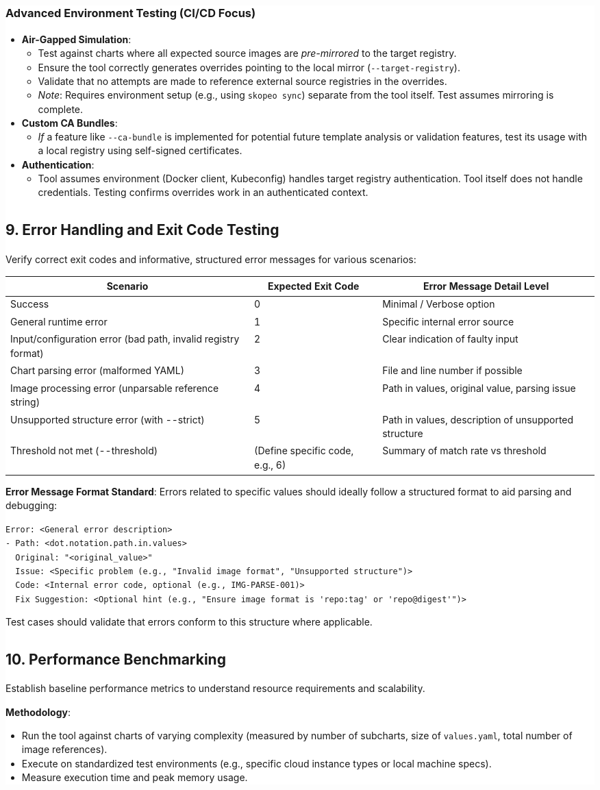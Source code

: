 ### Advanced Environment Testing (CI/CD Focus)

- **Air-Gapped Simulation**:
    - Test against charts where all expected source images are *pre-mirrored* to the target registry.
    - Ensure the tool correctly generates overrides pointing to the local mirror (`--target-registry`).
    - Validate that no attempts are made to reference external source registries in the overrides.
    - *Note*: Requires environment setup (e.g., using `skopeo sync`) separate from the tool itself. Test assumes mirroring is complete.
- **Custom CA Bundles**:
    - *If* a feature like `--ca-bundle` is implemented for potential future template analysis or validation features, test its usage with a local registry using self-signed certificates.
- **Authentication**:
    - Tool assumes environment (Docker client, Kubeconfig) handles target registry authentication. Tool itself does not handle credentials. Testing confirms overrides work in an authenticated context.

## 9. Error Handling and Exit Code Testing

Verify correct exit codes and informative, structured error messages for various scenarios:

| Scenario | Expected Exit Code | Error Message Detail Level |
|----------|-------------------|----------------------------|
| Success | 0 | Minimal / Verbose option |
| General runtime error | 1 | Specific internal error source |
| Input/configuration error (bad path, invalid registry format) | 2 | Clear indication of faulty input |
| Chart parsing error (malformed YAML) | 3 | File and line number if possible |
| Image processing error (unparsable reference string) | 4 | Path in values, original value, parsing issue |
| Unsupported structure error (with --strict) | 5 | Path in values, description of unsupported structure |
| Threshold not met (--threshold) | (Define specific code, e.g., 6) | Summary of match rate vs threshold |

**Error Message Format Standard**:
Errors related to specific values should ideally follow a structured format to aid parsing and debugging:
```text
Error: <General error description>
- Path: <dot.notation.path.in.values>
  Original: "<original_value>"
  Issue: <Specific problem (e.g., "Invalid image format", "Unsupported structure")>
  Code: <Internal error code, optional (e.g., IMG-PARSE-001)>
  Fix Suggestion: <Optional hint (e.g., "Ensure image format is 'repo:tag' or 'repo@digest'")>
```
Test cases should validate that errors conform to this structure where applicable.

## 10. Performance Benchmarking

Establish baseline performance metrics to understand resource requirements and scalability.

**Methodology**:
- Run the tool against charts of varying complexity (measured by number of subcharts, size of `values.yaml`, total number of image references).
- Execute on standardized test environments (e.g., specific cloud instance types or local machine specs).
- Measure execution time and peak memory usage.
